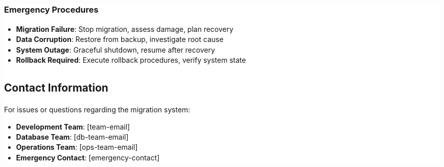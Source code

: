 ### Emergency Procedures
- **Migration Failure**: Stop migration, assess damage, plan recovery
- **Data Corruption**: Restore from backup, investigate root cause
- **System Outage**: Graceful shutdown, resume after recovery
- **Rollback Required**: Execute rollback procedures, verify system state

## Contact Information

For issues or questions regarding the migration system:
- **Development Team**: [team-email]
- **Database Team**: [db-team-email]
- **Operations Team**: [ops-team-email]
- **Emergency Contact**: [emergency-contact]